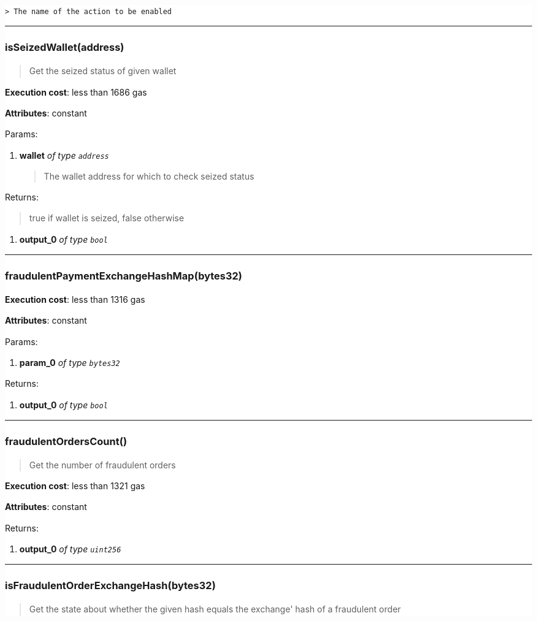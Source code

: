     > The name of the action to be enabled



--- 
### isSeizedWallet(address)
>
>Get the seized status of given wallet


**Execution cost**: less than 1686 gas

**Attributes**: constant


Params:

1. **wallet** *of type `address`*

    > The wallet address for which to check seized status


Returns:

> true if wallet is seized, false otherwise

1. **output_0** *of type `bool`*

--- 
### fraudulentPaymentExchangeHashMap(bytes32)


**Execution cost**: less than 1316 gas

**Attributes**: constant


Params:

1. **param_0** *of type `bytes32`*

Returns:


1. **output_0** *of type `bool`*

--- 
### fraudulentOrdersCount()
>
>Get the number of fraudulent orders


**Execution cost**: less than 1321 gas

**Attributes**: constant



Returns:


1. **output_0** *of type `uint256`*

--- 
### isFraudulentOrderExchangeHash(bytes32)
>
>Get the state about whether the given hash equals the exchange' hash of a fraudulent order
